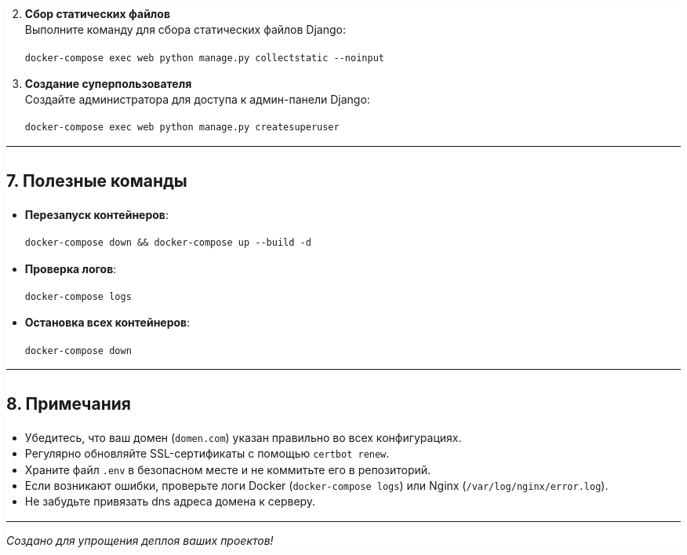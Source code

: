 2. **Сбор статических файлов**  
   Выполните команду для сбора статических файлов Django:

   ```
   docker-compose exec web python manage.py collectstatic --noinput
   ```

3. **Создание суперпользователя**  
   Создайте администратора для доступа к админ-панели Django:
   ```
   docker-compose exec web python manage.py createsuperuser
   ```

---

## 7. Полезные команды

- **Перезапуск контейнеров**:

  ```
  docker-compose down && docker-compose up --build -d
  ```

- **Проверка логов**:

  ```
  docker-compose logs
  ```

- **Остановка всех контейнеров**:
  ```
  docker-compose down
  ```

---

## 8. Примечания

- Убедитесь, что ваш домен (`domen.com`) указан правильно во всех конфигурациях.
- Регулярно обновляйте SSL-сертификаты с помощью `certbot renew`.
- Храните файл `.env` в безопасном месте и не коммитьте его в репозиторий.
- Если возникают ошибки, проверьте логи Docker (`docker-compose logs`) или Nginx (`/var/log/nginx/error.log`).
- Не забудьте привязать dns адреса домена к серверу.

---

_Создано для упрощения деплоя ваших проектов!_
